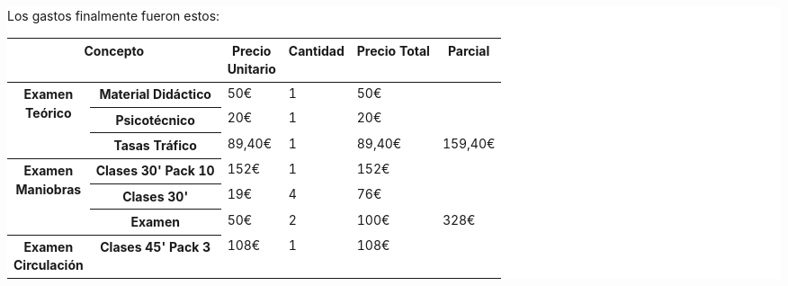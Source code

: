 Los gastos finalmente fueron estos:

<table class="datatable hide-empty">
    <thead>
        <tr>
            <th colspan="2">Concepto</th>
            <th>Precio<br>Unitario</th>
            <th>Cantidad</th>
            <th>Precio Total</th>
            <th>Parcial</th>
        </tr>
    </thead>
    <tbody>
        <tr>
            <th rowspan="3">Examen<br>Teórico</th>
            <th>Material Didáctico</th>
            <td class="text-right">50€</td>
            <td class="text-right">1</td>
            <td class="text-right">50€</td>
            <td class="text-right"></td>
        </tr>
        <tr>
            <th>Psicotécnico</th>
            <td class="text-right">20€</td>
            <td class="text-right">1</td>
            <td class="text-right">20€</td>
            <td class="text-right"></td>
        </tr>
        <tr>
            <th>Tasas Tráfico</th>
            <td class="text-right">89,40€</td>
            <td class="text-right">1</td>
            <td class="text-right">89,40€</td>
            <td class="text-right total">159,40€</td>
        </tr>
        <tr>
            <th rowspan="3">Examen<br>Maniobras</th>
            <th>Clases 30' Pack 10</th>
            <td class="text-right">152€</td>
            <td class="text-right">1</td>
            <td class="text-right">152€</td>
            <td class="text-right"></td>
        </tr>
        <tr>
            <th>Clases 30'</th>
            <td class="text-right">19€</td>
            <td class="text-right">4</td>
            <td class="text-right">76€</td>
            <td class="text-right"></td>
        </tr>
        <tr>
            <th>Examen</th>
            <td class="text-right">50€</td>
            <td class="text-right">2</td>
            <td class="text-right">100€</td>
            <td class="text-right total">328€</td>
        </tr>
        <tr>
            <th rowspan="3">Examen<br>Circulación</th>
            <th>Clases 45' Pack 3</th>
            <td class="text-right">108€</td>
            <td class="text-right">1</td>
            <td class="text-right">108€</td>
            <td class="text-right"></td>